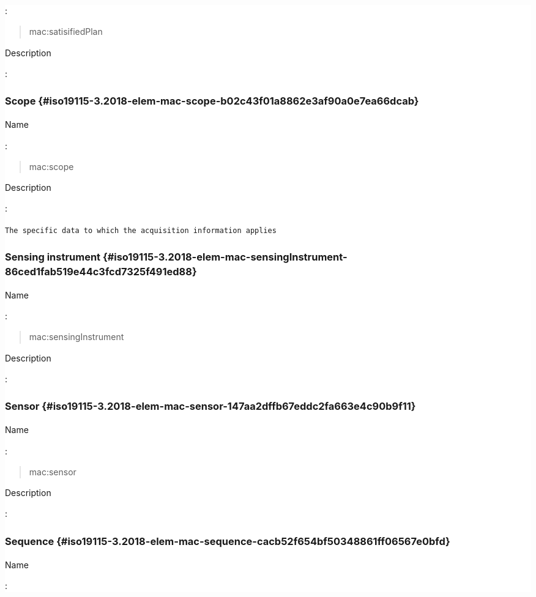 :   

> mac:satisifiedPlan

Description

:   

### Scope {#iso19115-3.2018-elem-mac-scope-b02c43f01a8862e3af90a0e7ea66dcab}

Name

:   

> mac:scope

Description

:   

```{=html}
The specific data to which the acquisition information applies
```
### Sensing instrument {#iso19115-3.2018-elem-mac-sensingInstrument-86ced1fab519e44c3fcd7325f491ed88}

Name

:   

> mac:sensingInstrument

Description

:   

### Sensor {#iso19115-3.2018-elem-mac-sensor-147aa2dffb67eddc2fa663e4c90b9f11}

Name

:   

> mac:sensor

Description

:   

### Sequence {#iso19115-3.2018-elem-mac-sequence-cacb52f654bf50348861ff06567e0bfd}

Name

:   


